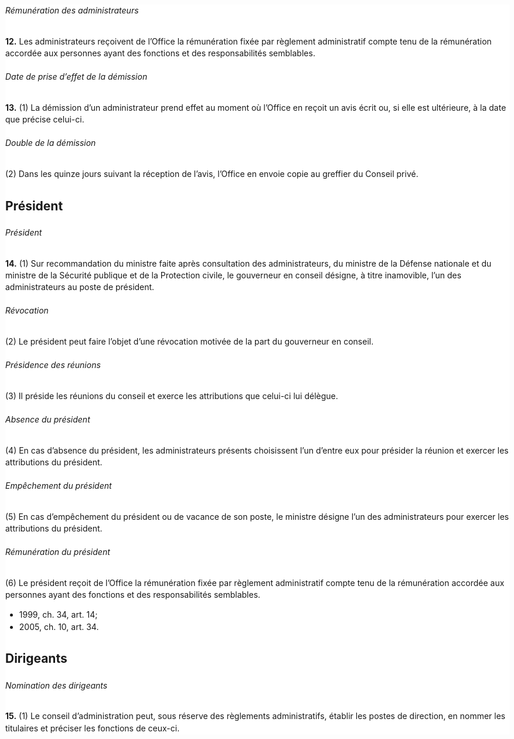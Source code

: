 ###### Rémunération des administrateurs

**12.** Les administrateurs reçoivent de l’Office la rémunération fixée par règlement administratif compte tenu de la rémunération accordée aux personnes ayant des fonctions et des responsabilités semblables.

###### Date de prise d’effet de la démission

**13.** (1) La démission d’un administrateur prend effet au moment où l’Office en reçoit un avis écrit ou, si elle est ultérieure, à la date que précise celui-ci.

###### Double de la démission

(2) Dans les quinze jours suivant la réception de l’avis, l’Office en envoie copie au greffier du Conseil privé.

## Président

###### Président

**14.** (1) Sur recommandation du ministre faite après consultation des administrateurs, du ministre de la Défense nationale et du ministre de la Sécurité publique et de la Protection civile, le gouverneur en conseil désigne, à titre inamovible, l’un des administrateurs au poste de président.

###### Révocation

(2) Le président peut faire l’objet d’une révocation motivée de la part du gouverneur en conseil.

###### Présidence des réunions

(3) Il préside les réunions du conseil et exerce les attributions que celui-ci lui délègue.

###### Absence du président

(4) En cas d’absence du président, les administrateurs présents choisissent l’un d’entre eux pour présider la réunion et exercer les attributions du président.

###### Empêchement du président

(5) En cas d’empêchement du président ou de vacance de son poste, le ministre désigne l’un des administrateurs pour exercer les attributions du président.

###### Rémunération du président

(6) Le président reçoit de l’Office la rémunération fixée par règlement administratif compte tenu de la rémunération accordée aux personnes ayant des fonctions et des responsabilités semblables.

  * 1999, ch. 34, art. 14;
  * 2005, ch. 10, art. 34.

## Dirigeants

###### Nomination des dirigeants

**15.** (1) Le conseil d’administration peut, sous réserve des règlements administratifs, établir les postes de direction, en nommer les titulaires et préciser les fonctions de ceux-ci.
